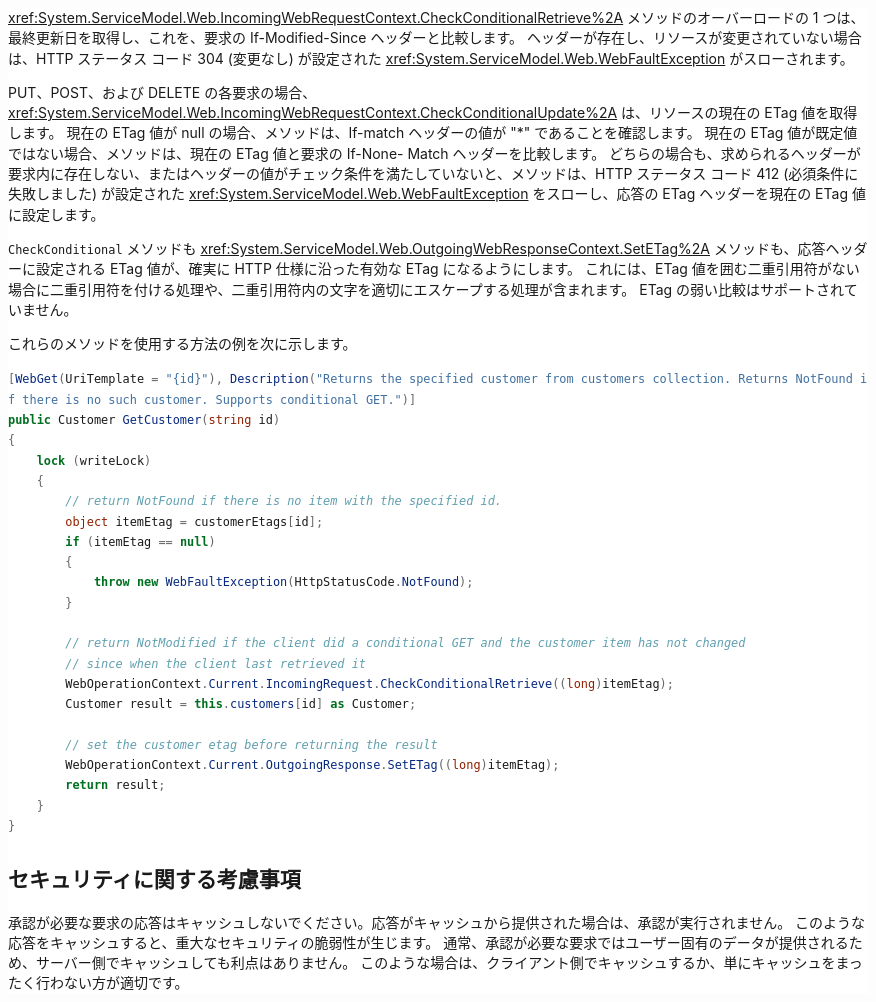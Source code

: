  <xref:System.ServiceModel.Web.IncomingWebRequestContext.CheckConditionalRetrieve%2A> メソッドのオーバーロードの 1 つは、最終更新日を取得し、これを、要求の If-Modified-Since ヘッダーと比較します。 ヘッダーが存在し、リソースが変更されていない場合は、HTTP ステータス コード 304 (変更なし) が設定された <xref:System.ServiceModel.Web.WebFaultException> がスローされます。  
  
 PUT、POST、および DELETE の各要求の場合、<xref:System.ServiceModel.Web.IncomingWebRequestContext.CheckConditionalUpdate%2A> は、リソースの現在の ETag 値を取得します。 現在の ETag 値が null の場合、メソッドは、If-match ヘッダーの値が "*" であることを確認します。  現在の ETag 値が既定値ではない場合、メソッドは、現在の ETag 値と要求の If-None- Match ヘッダーを比較します。 どちらの場合も、求められるヘッダーが要求内に存在しない、またはヘッダーの値がチェック条件を満たしていないと、メソッドは、HTTP ステータス コード 412 (必須条件に失敗しました) が設定された <xref:System.ServiceModel.Web.WebFaultException> をスローし、応答の ETag ヘッダーを現在の ETag 値に設定します。  
  
 `CheckConditional` メソッドも <xref:System.ServiceModel.Web.OutgoingWebResponseContext.SetETag%2A> メソッドも、応答ヘッダーに設定される ETag 値が、確実に HTTP 仕様に沿った有効な ETag になるようにします。 これには、ETag 値を囲む二重引用符がない場合に二重引用符を付ける処理や、二重引用符内の文字を適切にエスケープする処理が含まれます。 ETag の弱い比較はサポートされていません。  
  
 これらのメソッドを使用する方法の例を次に示します。  
  
```csharp
[WebGet(UriTemplate = "{id}"), Description("Returns the specified customer from customers collection. Returns NotFound if there is no such customer. Supports conditional GET.")]
public Customer GetCustomer(string id)
{
    lock (writeLock)
    {
        // return NotFound if there is no item with the specified id.
        object itemEtag = customerEtags[id];
        if (itemEtag == null)
        {
            throw new WebFaultException(HttpStatusCode.NotFound);
        }
  
        // return NotModified if the client did a conditional GET and the customer item has not changed
        // since when the client last retrieved it
        WebOperationContext.Current.IncomingRequest.CheckConditionalRetrieve((long)itemEtag);
        Customer result = this.customers[id] as Customer;

        // set the customer etag before returning the result
        WebOperationContext.Current.OutgoingResponse.SetETag((long)itemEtag);
        return result;
    }
}
```  
  
## <a name="security-considerations"></a>セキュリティに関する考慮事項  

 承認が必要な要求の応答はキャッシュしないでください。応答がキャッシュから提供された場合は、承認が実行されません。  このような応答をキャッシュすると、重大なセキュリティの脆弱性が生じます。  通常、承認が必要な要求ではユーザー固有のデータが提供されるため、サーバー側でキャッシュしても利点はありません。  このような場合は、クライアント側でキャッシュするか、単にキャッシュをまったく行わない方が適切です。
